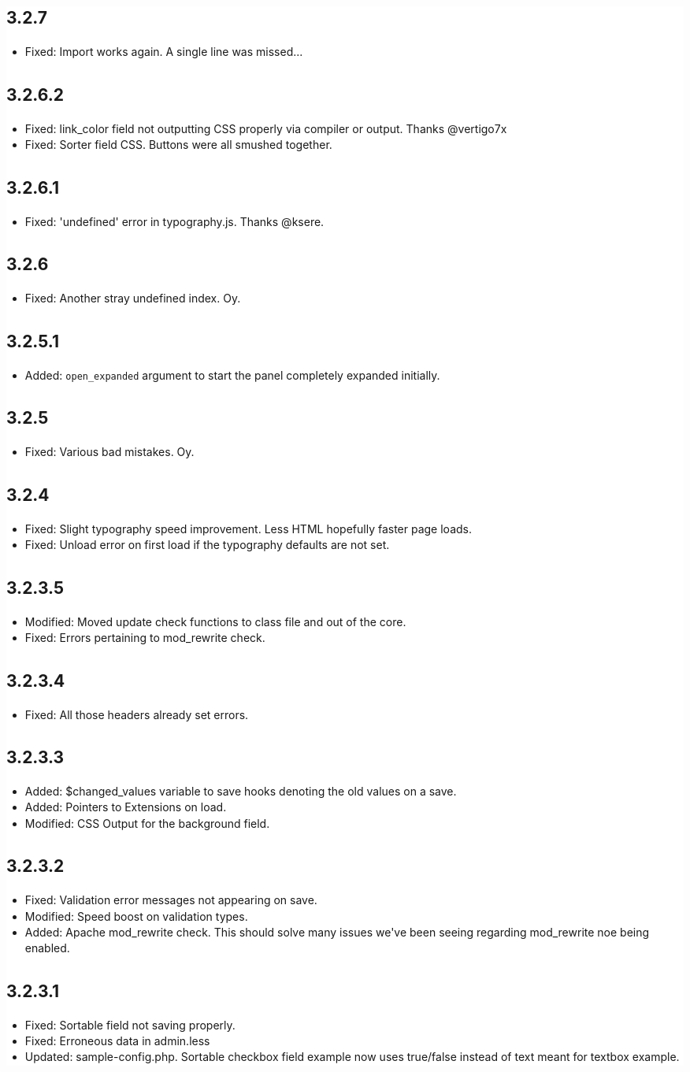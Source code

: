 ## 3.2.7 
* Fixed:      Import works again. A single line was missed...

## 3.2.6.2 
* Fixed:      link_color field not outputting CSS properly via compiler or output.  Thanks @vertigo7x 
* Fixed:      Sorter field CSS.  Buttons were all smushed together.

## 3.2.6.1 
* Fixed:      'undefined' error in typography.js.  Thanks @ksere.

## 3.2.6 
* Fixed:      Another stray undefined index. Oy.

## 3.2.5.1 
* Added:      `open_expanded` argument to start the panel completely expanded initially.

## 3.2.5 
* Fixed:      Various bad mistakes. Oy.

## 3.2.4 
* Fixed:      Slight typography speed improvement. Less HTML hopefully faster page loads.
* Fixed:      Unload error on first load if the typography defaults are not set.

## 3.2.3.5 
* Modified:   Moved update check functions to class file and out of the core.
* Fixed:      Errors pertaining to mod_rewrite check.

## 3.2.3.4 
* Fixed:      All those headers already set errors.

## 3.2.3.3 
* Added:      $changed_values variable to save hooks denoting the old values on a save.
* Added:      Pointers to Extensions on load.
* Modified:   CSS Output for the background field.

## 3.2.3.2 
* Fixed:      Validation error messages not appearing on save.
* Modified:   Speed boost on validation types.
* Added:      Apache mod_rewrite check.  This should solve many issues we've been seeing regarding mod_rewrite noe being enabled.

## 3.2.3.1 
* Fixed:      Sortable field not saving properly.
* Fixed:      Erroneous data in admin.less
* Updated:    sample-config.php.  Sortable checkbox field example now uses true/false instead of text
              meant for textbox example.
